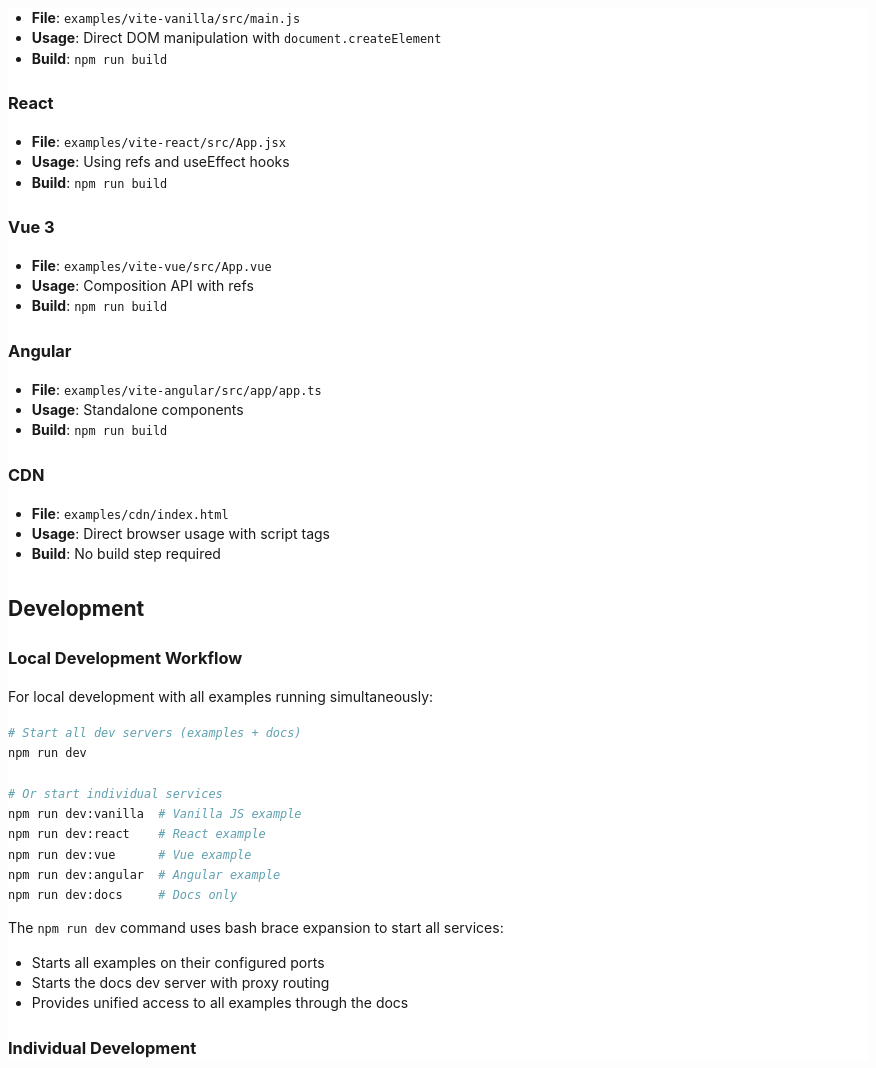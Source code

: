 - **File**: `examples/vite-vanilla/src/main.js`
- **Usage**: Direct DOM manipulation with `document.createElement`
- **Build**: `npm run build`

### React

- **File**: `examples/vite-react/src/App.jsx`
- **Usage**: Using refs and useEffect hooks
- **Build**: `npm run build`

### Vue 3

- **File**: `examples/vite-vue/src/App.vue`
- **Usage**: Composition API with refs
- **Build**: `npm run build`

### Angular

- **File**: `examples/vite-angular/src/app/app.ts`
- **Usage**: Standalone components
- **Build**: `npm run build`

### CDN

- **File**: `examples/cdn/index.html`
- **Usage**: Direct browser usage with script tags
- **Build**: No build step required

## Development

### Local Development Workflow

For local development with all examples running simultaneously:

```bash
# Start all dev servers (examples + docs)
npm run dev

# Or start individual services
npm run dev:vanilla  # Vanilla JS example
npm run dev:react    # React example  
npm run dev:vue      # Vue example
npm run dev:angular  # Angular example
npm run dev:docs     # Docs only
```

The `npm run dev` command uses bash brace expansion to start all services:

- Starts all examples on their configured ports
- Starts the docs dev server with proxy routing
- Provides unified access to all examples through the docs

### Individual Development
